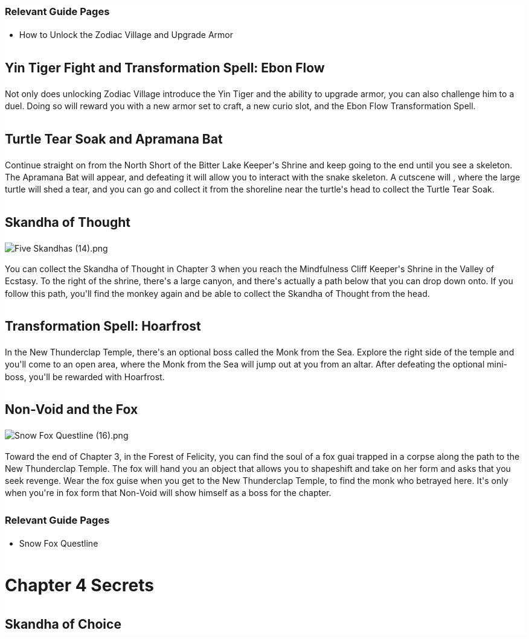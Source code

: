### Relevant Guide Pages

  * How to Unlock the Zodiac Village and Upgrade Armor

## Yin Tiger Fight and Transformation Spell: Ebon Flow

Not only does unlocking Zodiac Village introduce the Yin Tiger and the ability to upgrade armor, you can also challenge him to a duel. Doing so will reward you with a new armor set to craft, a new curio slot, and the Ebon Flow Transformation Spell. 

## Turtle Tear Soak and Apramana Bat

Continue straight on from the North Short of the Bitter Lake Keeper's Shrine and keep going to the end until you see a skeleton. The Apramana Bat will appear, and defeating it will allow you to interact with the snake skeleton. A cutscene will , where the large turtle will shed a tear, and you can go and collect it from the shoreline near the turtle's head to collect the Turtle Tear Soak. 

## Skandha of Thought

![Five Skandhas \(14\).png](https://oyster.ignimgs.com/mediawiki/apis.ign.com/black-myth-wukong/6/6c/Five_Skandhas_%2814%29.png)

You can collect the Skandha of Thought in Chapter 3 when you reach the Mindfulness Cliff Keeper's Shrine in the Valley of Ecstasy. To the right of the shrine, there's a large canyon, and there's actually a path below that you can drop down onto. If you follow this path, you'll find the monkey again and be able to collect the Skandha of Thought from the head. 

## Transformation Spell: Hoarfrost

In the New Thunderclap Temple, there's an optional boss called the Monk from the Sea. Explore the right side of the temple and you'll come to an open area, where the Monk from the Sea will jump out at you from an altar. After defeating the optional mini-boss, you'll be rewarded with Hoarfrost. 

## Non-Void and the Fox

![Snow Fox Questline \(16\).png](https://oyster.ignimgs.com/mediawiki/apis.ign.com/black-myth-wukong/a/a1/Snow_Fox_Questline_%2816%29.png)

Toward the end of Chapter 3, in the Forest of Felicity, you can find the soul of a fox guai trapped in a corpse along the path to the New Thunderclap Temple. The fox will hand you an object that allows you to shapeshift and take on her form and asks that you seek revenge. Wear the fox guise when you get to the New Thunderclap Temple, to find the monk who betrayed here. It's only when you're in fox form that Non-Void will show himself as a boss for the chapter. 

### Relevant Guide Pages

  * Snow Fox Questline

# Chapter 4 Secrets

## Skandha of Choice
